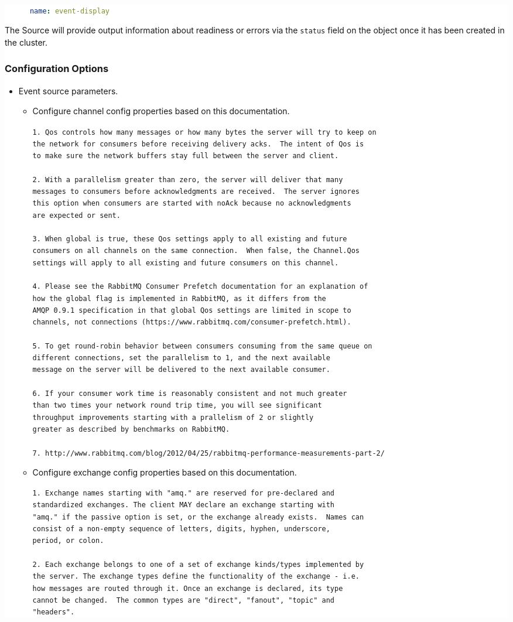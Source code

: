```yaml
      name: event-display
```

The Source will provide output information about readiness or errors via the
`status` field on the object once it has been created in the cluster.



### Configuration Options

- Event source parameters.

  - Configure channel config properties based on this documentation.

    ```
    1. Qos controls how many messages or how many bytes the server will try to keep on
    the network for consumers before receiving delivery acks.  The intent of Qos is
    to make sure the network buffers stay full between the server and client.

    2. With a parallelism greater than zero, the server will deliver that many
    messages to consumers before acknowledgments are received.  The server ignores
    this option when consumers are started with noAck because no acknowledgments
    are expected or sent.

    3. When global is true, these Qos settings apply to all existing and future
    consumers on all channels on the same connection.  When false, the Channel.Qos
    settings will apply to all existing and future consumers on this channel.

    4. Please see the RabbitMQ Consumer Prefetch documentation for an explanation of
    how the global flag is implemented in RabbitMQ, as it differs from the
    AMQP 0.9.1 specification in that global Qos settings are limited in scope to
    channels, not connections (https://www.rabbitmq.com/consumer-prefetch.html).

    5. To get round-robin behavior between consumers consuming from the same queue on
    different connections, set the parallelism to 1, and the next available
    message on the server will be delivered to the next available consumer.

    6. If your consumer work time is reasonably consistent and not much greater
    than two times your network round trip time, you will see significant
    throughput improvements starting with a prallelism of 2 or slightly
    greater as described by benchmarks on RabbitMQ.

    7. http://www.rabbitmq.com/blog/2012/04/25/rabbitmq-performance-measurements-part-2/
    ```

  - Configure exchange config properties based on this documentation.

    ```
    1. Exchange names starting with "amq." are reserved for pre-declared and
    standardized exchanges. The client MAY declare an exchange starting with
    "amq." if the passive option is set, or the exchange already exists.  Names can
    consist of a non-empty sequence of letters, digits, hyphen, underscore,
    period, or colon.

    2. Each exchange belongs to one of a set of exchange kinds/types implemented by
    the server. The exchange types define the functionality of the exchange - i.e.
    how messages are routed through it. Once an exchange is declared, its type
    cannot be changed.  The common types are "direct", "fanout", "topic" and
    "headers".
